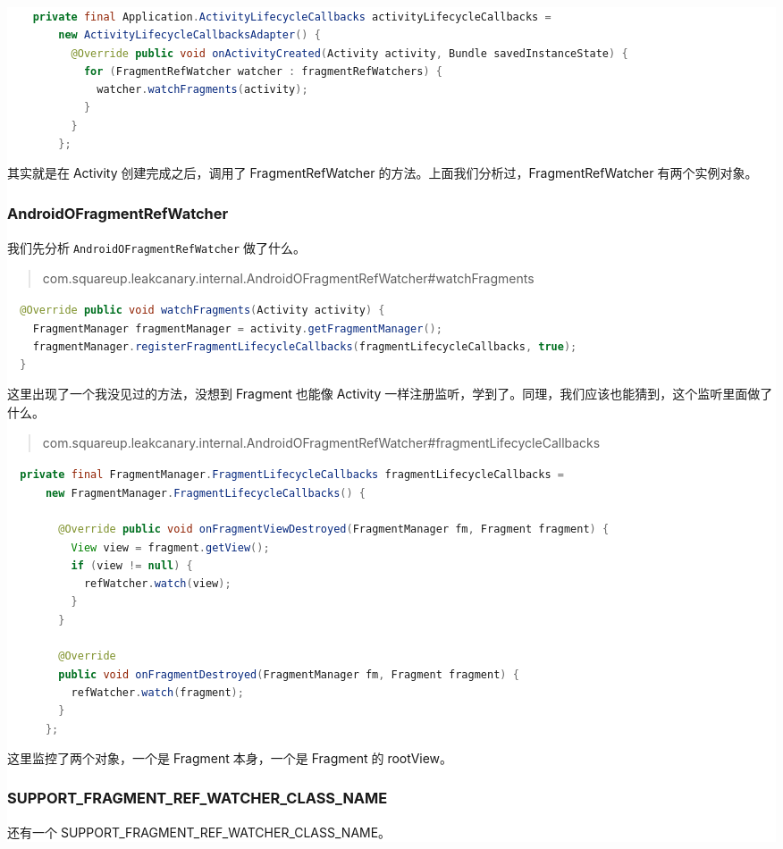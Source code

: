```java
    private final Application.ActivityLifecycleCallbacks activityLifecycleCallbacks =
        new ActivityLifecycleCallbacksAdapter() {
          @Override public void onActivityCreated(Activity activity, Bundle savedInstanceState) {
            for (FragmentRefWatcher watcher : fragmentRefWatchers) {
              watcher.watchFragments(activity);
            }
          }
        };
```

其实就是在 Activity 创建完成之后，调用了 FragmentRefWatcher 的方法。上面我们分析过，FragmentRefWatcher  有两个实例对象。



### AndroidOFragmentRefWatcher

我们先分析 `AndroidOFragmentRefWatcher` 做了什么。

> com.squareup.leakcanary.internal.AndroidOFragmentRefWatcher#watchFragments

```java
  @Override public void watchFragments(Activity activity) {
    FragmentManager fragmentManager = activity.getFragmentManager();
    fragmentManager.registerFragmentLifecycleCallbacks(fragmentLifecycleCallbacks, true);
  }
```

这里出现了一个我没见过的方法，没想到 Fragment 也能像 Activity 一样注册监听，学到了。同理，我们应该也能猜到，这个监听里面做了什么。

> com.squareup.leakcanary.internal.AndroidOFragmentRefWatcher#fragmentLifecycleCallbacks

```java
  private final FragmentManager.FragmentLifecycleCallbacks fragmentLifecycleCallbacks =
      new FragmentManager.FragmentLifecycleCallbacks() {

        @Override public void onFragmentViewDestroyed(FragmentManager fm, Fragment fragment) {
          View view = fragment.getView();
          if (view != null) {
            refWatcher.watch(view);
          }
        }

        @Override
        public void onFragmentDestroyed(FragmentManager fm, Fragment fragment) {
          refWatcher.watch(fragment);
        }
      };
```

这里监控了两个对象，一个是 Fragment 本身，一个是 Fragment 的 rootView。



### SUPPORT_FRAGMENT_REF_WATCHER_CLASS_NAME

还有一个 SUPPORT_FRAGMENT_REF_WATCHER_CLASS_NAME。
